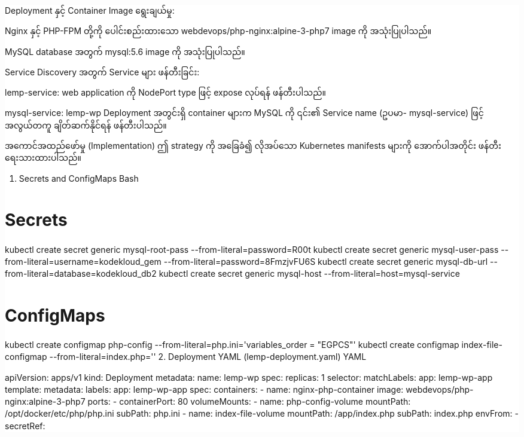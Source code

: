 Deployment နှင့် Container Image ရွေးချယ်မှု:

Nginx နှင့် PHP-FPM တို့ကို ပေါင်းစည်းထားသော webdevops/php-nginx:alpine-3-php7 image ကို အသုံးပြုပါသည်။

MySQL database အတွက် mysql:5.6 image ကို အသုံးပြုပါသည်။

Service Discovery အတွက် Service များ ဖန်တီးခြင်း:

lemp-service: web application ကို NodePort type ဖြင့် expose လုပ်ရန် ဖန်တီးပါသည်။

mysql-service: lemp-wp Deployment အတွင်းရှိ container များက MySQL ကို ၎င်း၏ Service name (ဥပမာ- mysql-service) ဖြင့် အလွယ်တကူ ချိတ်ဆက်နိုင်ရန် ဖန်တီးပါသည်။

အကောင်အထည်ဖော်မှု (Implementation)
ဤ strategy ကို အခြေခံ၍ လိုအပ်သော Kubernetes manifests များကို အောက်ပါအတိုင်း ဖန်တီးရေးသားထားပါသည်။

1. Secrets and ConfigMaps
Bash

# Secrets
kubectl create secret generic mysql-root-pass --from-literal=password=R00t
kubectl create secret generic mysql-user-pass --from-literal=username=kodekloud_gem --from-literal=password=8FmzjvFU6S
kubectl create secret generic mysql-db-url --from-literal=database=kodekloud_db2
kubectl create secret generic mysql-host --from-literal=host=mysql-service
# ConfigMaps
kubectl create configmap php-config --from-literal=php.ini='variables_order = "EGPCS"'
kubectl create configmap index-file-configmap --from-literal=index.php='<?php $servername = getenv("MYSQL_HOST"); $username = getenv("MYSQL_USER"); $password = getenv("MYSQL_PASSWORD"); $dbname = getenv("MYSQL_DATABASE"); $connect = mysqli_connect($servername, $username, $password, $dbname); if (mysqli_connect_error()) { die("Connection failed: " . mysqli_connect_error()); } echo "Connected successfully"; ?>'
2. Deployment YAML (lemp-deployment.yaml)
YAML

apiVersion: apps/v1
kind: Deployment
metadata:
  name: lemp-wp
spec:
  replicas: 1
  selector:
    matchLabels:
      app: lemp-wp-app
  template:
    metadata:
      labels:
        app: lemp-wp-app
    spec:
      containers:
      - name: nginx-php-container
        image: webdevops/php-nginx:alpine-3-php7
        ports:
        - containerPort: 80
        volumeMounts:
        - name: php-config-volume
          mountPath: /opt/docker/etc/php/php.ini
          subPath: php.ini
        - name: index-file-volume
          mountPath: /app/index.php
          subPath: index.php
        envFrom:
        - secretRef:
